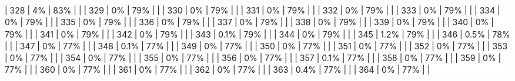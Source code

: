 | 328 | 4% | 83% |  |
| 329 | 0% | 79% |  |
| 330 | 0% | 79% |  |
| 331 | 0% | 79% |  |
| 332 | 0% | 79% |  |
| 333 | 0% | 79% |  |
| 334 | 0% | 79% |  |
| 335 | 0% | 79% |  |
| 336 | 0% | 79% |  |
| 337 | 0% | 79% |  |
| 338 | 0% | 79% |  |
| 339 | 0% | 79% |  |
| 340 | 0% | 79% |  |
| 341 | 0% | 79% |  |
| 342 | 0% | 79% |  |
| 343 | 0.1% | 79% |  |
| 344 | 0% | 79% |  |
| 345 | 1.2% | 79% |  |
| 346 | 0.5% | 78% |  |
| 347 | 0% | 77% |  |
| 348 | 0.1% | 77% |  |
| 349 | 0% | 77% |  |
| 350 | 0% | 77% |  |
| 351 | 0% | 77% |  |
| 352 | 0% | 77% |  |
| 353 | 0% | 77% |  |
| 354 | 0% | 77% |  |
| 355 | 0% | 77% |  |
| 356 | 0% | 77% |  |
| 357 | 0.1% | 77% |  |
| 358 | 0% | 77% |  |
| 359 | 0% | 77% |  |
| 360 | 0% | 77% |  |
| 361 | 0% | 77% |  |
| 362 | 0% | 77% |  |
| 363 | 0.4% | 77% |  |
| 364 | 0% | 77% |  |